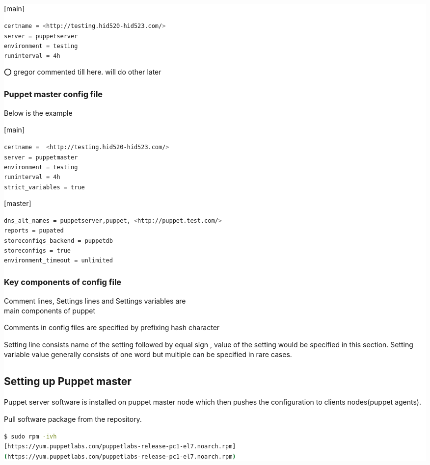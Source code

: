 [main]

```bash
certname = <http://testing.hid520-hid523.com/>
server = puppetserver
environment = testing
runinterval = 4h
```

:o: gregor commented till here. will do other later

### Puppet master config file

Below is the example

[main]

```bash
certname =  <http://testing.hid520-hid523.com/>
server = puppetmaster
environment = testing
runinterval = 4h
strict_variables = true
```

[master]

```bash
dns_alt_names = puppetserver,puppet, <http://puppet.test.com/>
reports = pupated
storeconfigs_backend = puppetdb
storeconfigs = true
environment_timeout = unlimited
```

### Key components of config file

Comment lines, Settings lines and Settings variables are  
main components of puppet

Comments in config files are specified by 
prefixing hash character

Setting line consists name of the setting followed by equal sign , 
value of the setting would be specified in this section. Setting variable 
value generally consists of one word but multiple can be specified in 
rare cases.

## Setting up Puppet master

Puppet server software is installed on puppet master node which then 
pushes the configuration to clients nodes(puppet agents).

Pull software package from the repository.

```bash
$ sudo rpm -ivh 
[https://yum.puppetlabs.com/puppetlabs-release-pc1-el7.noarch.rpm]
(https://yum.puppetlabs.com/puppetlabs-release-pc1-el7.noarch.rpm)
```
